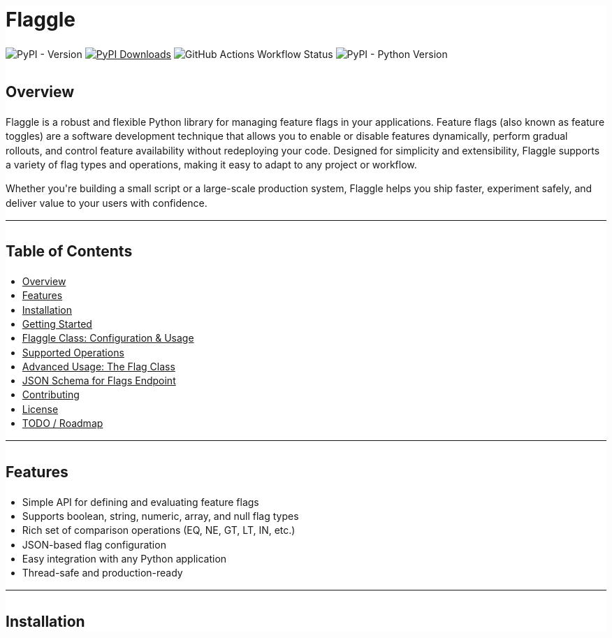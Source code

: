# Flaggle
![PyPI - Version](https://img.shields.io/pypi/v/python-flaggle)
[![PyPI Downloads](https://static.pepy.tech/badge/python-flaggle)](https://pepy.tech/projects/python-flaggle)
![GitHub Actions Workflow Status](https://img.shields.io/github/actions/workflow/status/Flaggle/flaggle-python/python-package.yml)
![PyPI - Python Version](https://img.shields.io/pypi/pyversions/python-flaggle)

## Overview

Flaggle is a robust and flexible Python library for managing feature flags in your applications. Feature flags (also known as feature toggles) are a software development technique that allows you to enable or disable features dynamically, perform gradual rollouts, and control feature availability without redeploying your code. Designed for simplicity and extensibility, Flaggle supports a variety of flag types and operations, making it easy to adapt to any project or workflow.

Whether you're building a small script or a large-scale production system, Flaggle helps you ship faster, experiment safely, and deliver value to your users with confidence.

---

## Table of Contents
- [Overview](#overview)
- [Features](#features)
- [Installation](#installation)
- [Getting Started](#getting-started)
- [Flaggle Class: Configuration & Usage](#flaggle-class-configuration--usage)
- [Supported Operations](#supported-operations)
- [Advanced Usage: The Flag Class](#advanced-usage-the-flag-class)
- [JSON Schema for Flags Endpoint](#json-schema-for-flags-endpoint)
- [Contributing](#contributing)
- [License](#license)
- [TODO / Roadmap](#todo--roadmap)

---

## Features
- Simple API for defining and evaluating feature flags
- Supports boolean, string, numeric, array, and null flag types
- Rich set of comparison operations (EQ, NE, GT, LT, IN, etc.)
- JSON-based flag configuration
- Easy integration with any Python application
- Thread-safe and production-ready

---

## Installation

